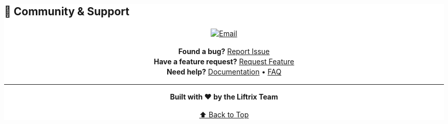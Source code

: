 
## 💬 Community & Support

<div align="center">

[![Email](https://img.shields.io/badge/Email-Contact-EA4335?style=for-the-badge&logo=gmail&logoColor=white)](mailto:valijianu98@gmail.com)

**Found a bug?** [Report Issue](https://github.com/valentin5643/liftrix/issues/new?template=bug_report.md)  
**Have a feature request?** [Request Feature](https://github.com/valentin5643/liftrix/issues/new?template=feature_request.md)  
**Need help?** [Documentation](https://docs.liftrix.app) • [FAQ](https://liftrix.app/faq)

</div>

---

<div align="center">

**Built with ❤️ by the Liftrix Team**

[⬆ Back to Top](#-liftrix)


</div>





